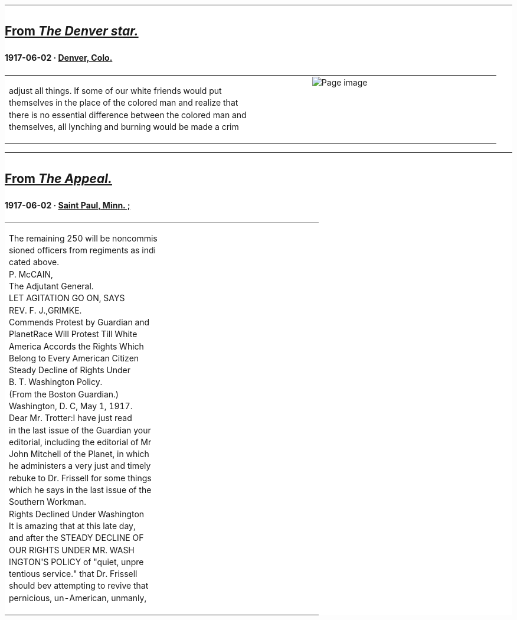 </td>
</tr></table>

---

## [From _The Denver star._](https://chroniclingamerica.loc.gov/lccn/sn84025887/1917-06-02/ed-1/seq-1)

#### 1917-06-02 &middot; [Denver, Colo.](http://dbpedia.org/resource/Denver)

<table style="width: 100%;"><tr><td style="width: 50%">

  
adjust all things. If some of our white friends would put  
themselves in the place of the colored man and realize that  
there is no essential difference between the colored man and  
themselves, all lynching and burning would be made a crim
</td><td style="width: 50%; max-height: 75%; margin: auto; display: block;">
<img alt="Page image" src="https://chroniclingamerica.loc.gov/iiif/2/cohi_abbeyville_ver01%2Fdata%2Fsn84025887%2F00279550766%2F1917060201%2F0361.jp2/pct:64.134344,38.448703,29.373234,3.241800/!600,600/0/default.jpg"/>
</td>
</tr></table>

---

## [From _The Appeal._](https://chroniclingamerica.loc.gov/lccn/sn83016810/1917-06-02/ed-1/seq-2)

#### 1917-06-02 &middot; [Saint Paul, Minn. ;](http://dbpedia.org/resource/Saint_Paul%2C_Minnesota)

<table style="width: 100%;"><tr><td style="width: 50%">

  
The remaining 250 will be noncommis­  
sioned officers from regiments as indi­  
cated above.  
P. McCAIN,  
The Adjutant General.  
LET AGITATION GO ON, SAYS  
REV. F. J.,GRIMKE.  
Commends Protest by Guardian and  
PlanetRace Will Protest Till White  
America Accords the Rights Which  
Belong to Every American Citizen  
Steady Decline of Rights Under  
B. T. Washington Policy.  
(From the Boston Guardian.)  
Washington, D. C, May 1, 1917.  
Dear Mr. Trotter:I have just read  
in the last issue of the Guardian your  
editorial, including the editorial of Mr  
John Mitchell of the Planet, in which  
he administers a very just and timely  
rebuke to Dr. Frissell for some things  
which he says in the last issue of the  
Southern Workman.  
Rights Declined Under Washington  
It is amazing that at this late day,  
and after the STEADY DECLINE OF  
OUR RIGHTS UNDER MR. WASH­  
INGTON&#x27;S POLICY of &quot;quiet, unpre­  
tentious service.&quot; that Dr. Frissell  
should bev attempting to revive that  
pernicious, un-American, unmanly,  